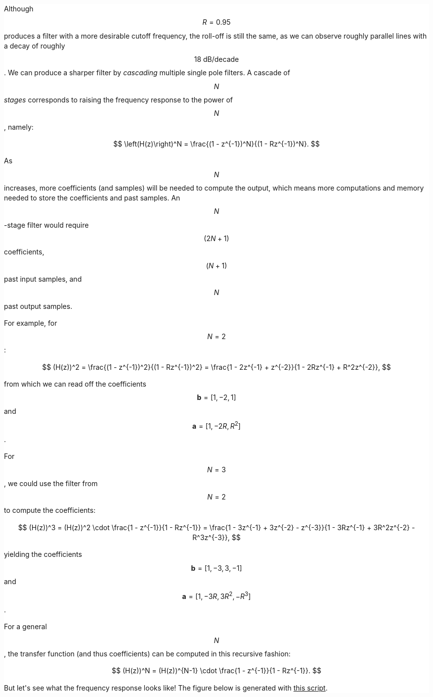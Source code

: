 Although $$R=0.95$$ produces a filter with a more desirable cutoff frequency, the roll-off is still the same, as we can observe roughly parallel lines with a decay of roughly $$18 \text{ dB/decade}$$. We can produce a sharper filter by _cascading_ multiple single pole filters. A cascade of $$N$$ _stages_ corresponds to raising the frequency response to the power of $$N$$, namely:

$$
\left(H(z)\right)^N = \frac{(1 - z^{-1})^N}{(1 - Rz^{-1})^N}.
$$

As $$N$$ increases, more coefficients \(and samples\) will be needed to compute the output, which means more computations and memory needed to store the coefficients and past samples. An $$N$$-stage filter would require $$(2N+1)$$ coefficients, $$(N+1)$$ past input samples, and $$N$$ past output samples.

For example, for $$N=2$$:

$$
(H(z))^2 = \frac{(1 - z^{-1})^2}{(1 - Rz^{-1})^2} = \frac{1 - 2z^{-1} + z^{-2}}{1 - 2Rz^{-1} + R^2z^{-2}},
$$

from which we can read off the coefficients $$\mathbf{b} = [1, -2, 1]$$ and $$\mathbf{a} = [1, -2R, R^2]$$.

For $$N=3$$, we could use the filter from $$N=2$$ to compute the coefficients:

$$
(H(z))^3 = (H(z))^2 \cdot \frac{1 - z^{-1}}{1 - Rz^{-1}} = \frac{1 - 3z^{-1} + 3z^{-2} - z^{-3}}{1 - 3Rz^{-1} + 3R^2z^{-2} - R^3z^{-3}},
$$

yielding the coefficients $$\mathbf{b} = [1, -3, 3, -1]$$ and $$\mathbf{a} = [1, -3R, 3R^2, -R^3]$$.

For a general $$N$$, the transfer function \(and thus coefficients\) can be computed in this recursive fashion:

$$
(H(z))^N = (H(z))^{N-1} \cdot \frac{1 - z^{-1}}{1 - Rz^{-1}}.
$$

But let's see what the frequency response looks like! The figure below is generated with [this script](https://github.com/LCAV/dsp-labs/blob/master/scripts/filter_design/iir_comparison.py).
